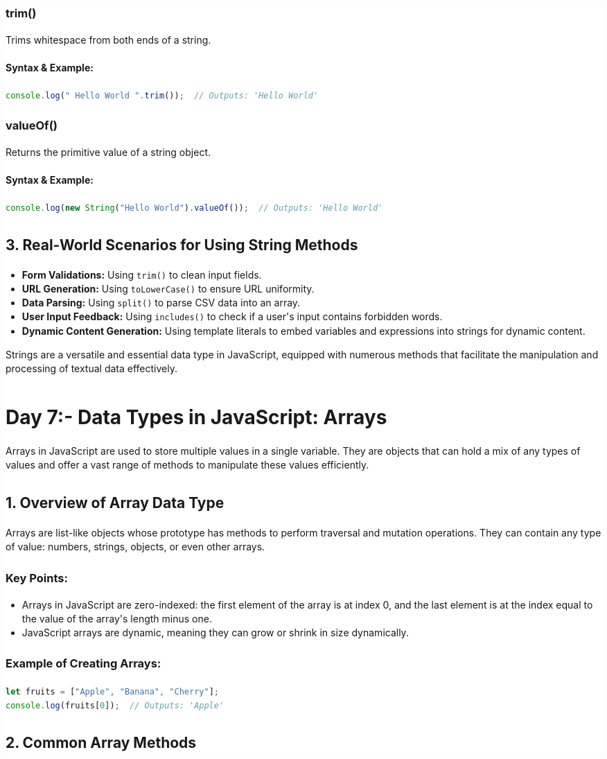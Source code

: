 ### **trim()**
Trims whitespace from both ends of a string.

#### **Syntax & Example:**
```js
console.log(" Hello World ".trim());  // Outputs: 'Hello World'
```

### **valueOf()**
Returns the primitive value of a string object.

#### **Syntax & Example:**
```js
console.log(new String("Hello World").valueOf());  // Outputs: 'Hello World'
```

## **3. Real-World Scenarios for Using String Methods**
- **Form Validations:** Using `trim()` to clean input fields.
- **URL Generation:** Using `toLowerCase()` to ensure URL uniformity.
- **Data Parsing:** Using `split()` to parse CSV data into an array.
- **User Input Feedback:** Using `includes()` to check if a user's input contains forbidden words.
- **Dynamic Content Generation:** Using template literals to embed variables and expressions into strings for dynamic content.

Strings are a versatile and essential data type in JavaScript, equipped with numerous methods that facilitate the manipulation and processing of textual data effectively.

# **Day 7:- Data Types in JavaScript: Arrays**

Arrays in JavaScript are used to store multiple values in a single variable. They are objects that can hold a mix of any types of values and offer a vast range of methods to manipulate these values efficiently.

## **1. Overview of Array Data Type**

Arrays are list-like objects whose prototype has methods to perform traversal and mutation operations. They can contain any type of value: numbers, strings, objects, or even other arrays.

### **Key Points:**
- Arrays in JavaScript are zero-indexed: the first element of the array is at index 0, and the last element is at the index equal to the value of the array's length minus one.
- JavaScript arrays are dynamic, meaning they can grow or shrink in size dynamically.

### **Example of Creating Arrays:**
```js
let fruits = ["Apple", "Banana", "Cherry"];
console.log(fruits[0]);  // Outputs: 'Apple'
```

## **2. Common Array Methods**


  [sym1]: 'Alice',